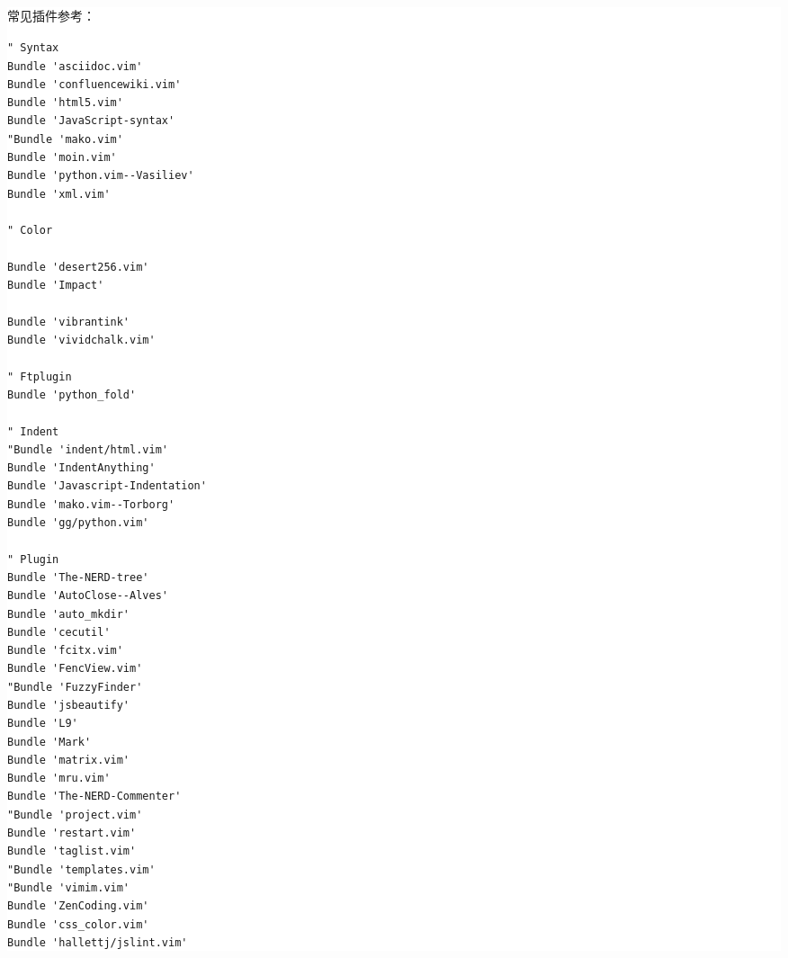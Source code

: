 常见插件参考：

```
" Syntax
Bundle 'asciidoc.vim'
Bundle 'confluencewiki.vim'
Bundle 'html5.vim'
Bundle 'JavaScript-syntax'
"Bundle 'mako.vim'
Bundle 'moin.vim'
Bundle 'python.vim--Vasiliev'
Bundle 'xml.vim'
 
" Color
 
Bundle 'desert256.vim'
Bundle 'Impact'

Bundle 'vibrantink'
Bundle 'vividchalk.vim'
 
" Ftplugin
Bundle 'python_fold'
 
" Indent
"Bundle 'indent/html.vim'
Bundle 'IndentAnything'
Bundle 'Javascript-Indentation'
Bundle 'mako.vim--Torborg'
Bundle 'gg/python.vim'
 
" Plugin
Bundle 'The-NERD-tree'
Bundle 'AutoClose--Alves'
Bundle 'auto_mkdir'
Bundle 'cecutil'
Bundle 'fcitx.vim'
Bundle 'FencView.vim'
"Bundle 'FuzzyFinder'
Bundle 'jsbeautify'
Bundle 'L9'
Bundle 'Mark'
Bundle 'matrix.vim'
Bundle 'mru.vim'
Bundle 'The-NERD-Commenter'
"Bundle 'project.vim'
Bundle 'restart.vim'
Bundle 'taglist.vim'
"Bundle 'templates.vim'
"Bundle 'vimim.vim'
Bundle 'ZenCoding.vim'
Bundle 'css_color.vim'
Bundle 'hallettj/jslint.vim'
```
